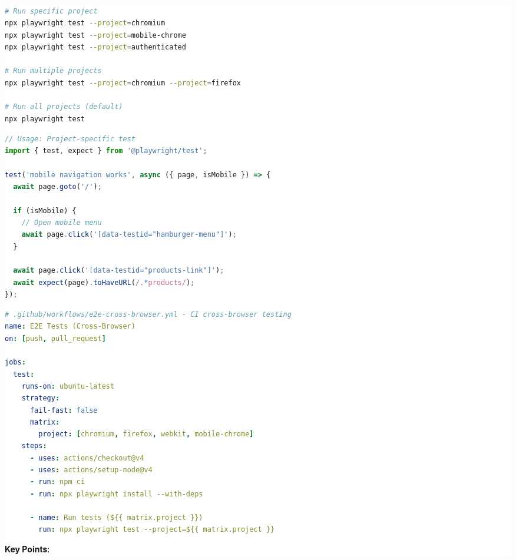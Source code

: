 
```bash
# Run specific project
npx playwright test --project=chromium
npx playwright test --project=mobile-chrome
npx playwright test --project=authenticated

# Run multiple projects
npx playwright test --project=chromium --project=firefox

# Run all projects (default)
npx playwright test
```

```typescript
// Usage: Project-specific test
import { test, expect } from '@playwright/test';

test('mobile navigation works', async ({ page, isMobile }) => {
  await page.goto('/');

  if (isMobile) {
    // Open mobile menu
    await page.click('[data-testid="hamburger-menu"]');
  }

  await page.click('[data-testid="products-link"]');
  await expect(page).toHaveURL(/.*products/);
});
```

```yaml
# .github/workflows/e2e-cross-browser.yml - CI cross-browser testing
name: E2E Tests (Cross-Browser)
on: [push, pull_request]

jobs:
  test:
    runs-on: ubuntu-latest
    strategy:
      fail-fast: false
      matrix:
        project: [chromium, firefox, webkit, mobile-chrome]
    steps:
      - uses: actions/checkout@v4
      - uses: actions/setup-node@v4
      - run: npm ci
      - run: npx playwright install --with-deps

      - name: Run tests (${{ matrix.project }})
        run: npx playwright test --project=${{ matrix.project }}
```

**Key Points**:

